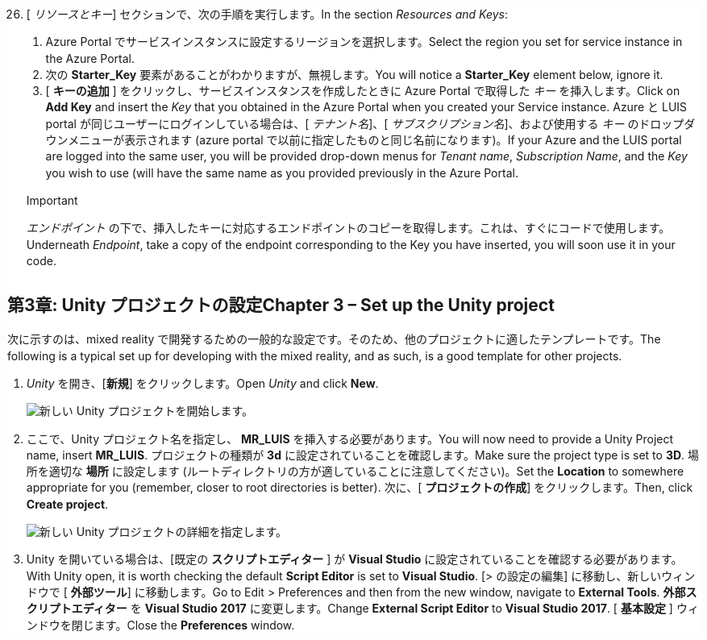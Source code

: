 26. <span data-ttu-id="4603e-274">[ *リソースとキー*] セクションで、次の手順を実行します。</span><span class="sxs-lookup"><span data-stu-id="4603e-274">In the section *Resources and Keys*:</span></span>

    1.  <span data-ttu-id="4603e-275">Azure Portal でサービスインスタンスに設定するリージョンを選択します。</span><span class="sxs-lookup"><span data-stu-id="4603e-275">Select the region you set for service instance in the Azure Portal.</span></span>
    2.  <span data-ttu-id="4603e-276">次の **Starter_Key** 要素があることがわかりますが、無視します。</span><span class="sxs-lookup"><span data-stu-id="4603e-276">You will notice a **Starter_Key** element below, ignore it.</span></span>
    3.  <span data-ttu-id="4603e-277">[ **キーの追加** ] をクリックし、サービスインスタンスを作成したときに Azure Portal で取得した *キー* を挿入します。</span><span class="sxs-lookup"><span data-stu-id="4603e-277">Click on **Add Key** and insert the *Key* that you obtained in the Azure Portal when you created your Service instance.</span></span> <span data-ttu-id="4603e-278">Azure と LUIS portal が同じユーザーにログインしている場合は、[ *テナント名*]、[ *サブスクリプション名*]、および使用する *キー* のドロップダウンメニューが表示されます (azure portal で以前に指定したものと同じ名前になります)。</span><span class="sxs-lookup"><span data-stu-id="4603e-278">If your Azure and the LUIS portal are logged into the same user, you will be provided drop-down menus for *Tenant name*, *Subscription Name*, and the *Key* you wish to use (will have the same name as you provided previously in the Azure Portal.</span></span>

    > [!IMPORTANT] 
    > <span data-ttu-id="4603e-279">*エンドポイント* の下で、挿入したキーに対応するエンドポイントのコピーを取得します。これは、すぐにコードで使用します。</span><span class="sxs-lookup"><span data-stu-id="4603e-279">Underneath *Endpoint*, take a copy of the endpoint corresponding to the Key you have inserted, you will soon use it in your code.</span></span>
 
## <a name="chapter-3--set-up-the-unity-project"></a><span data-ttu-id="4603e-280">第3章: Unity プロジェクトの設定</span><span class="sxs-lookup"><span data-stu-id="4603e-280">Chapter 3 – Set up the Unity project</span></span>

<span data-ttu-id="4603e-281">次に示すのは、mixed reality で開発するための一般的な設定です。そのため、他のプロジェクトに適したテンプレートです。</span><span class="sxs-lookup"><span data-stu-id="4603e-281">The following is a typical set up for developing with the mixed reality, and as such, is a good template for other projects.</span></span>

1.  <span data-ttu-id="4603e-282">*Unity* を開き、[**新規**] をクリックします。</span><span class="sxs-lookup"><span data-stu-id="4603e-282">Open *Unity* and click **New**.</span></span> 

    ![新しい Unity プロジェクトを開始します。](images/AzureLabs-Lab3-24.png)

2.  <span data-ttu-id="4603e-284">ここで、Unity プロジェクト名を指定し、 **MR_LUIS** を挿入する必要があります。</span><span class="sxs-lookup"><span data-stu-id="4603e-284">You will now need to provide a Unity Project name, insert **MR_LUIS**.</span></span> <span data-ttu-id="4603e-285">プロジェクトの種類が **3d** に設定されていることを確認します。</span><span class="sxs-lookup"><span data-stu-id="4603e-285">Make sure the project type is set to **3D**.</span></span> <span data-ttu-id="4603e-286">場所を適切な **場所** に設定します (ルートディレクトリの方が適していることに注意してください)。</span><span class="sxs-lookup"><span data-stu-id="4603e-286">Set the **Location** to somewhere appropriate for you (remember, closer to root directories is better).</span></span> <span data-ttu-id="4603e-287">次に、[ **プロジェクトの作成**] をクリックします。</span><span class="sxs-lookup"><span data-stu-id="4603e-287">Then, click **Create project**.</span></span>

    ![新しい Unity プロジェクトの詳細を指定します。](images/AzureLabs-Lab3-25.png)
 
3.  <span data-ttu-id="4603e-289">Unity を開いている場合は、[既定の **スクリプトエディター** ] が **Visual Studio** に設定されていることを確認する必要があります。</span><span class="sxs-lookup"><span data-stu-id="4603e-289">With Unity open, it is worth checking the default **Script Editor** is set to **Visual Studio**.</span></span> <span data-ttu-id="4603e-290">[> の設定の編集] に移動し、新しいウィンドウで [ **外部ツール**] に移動します。</span><span class="sxs-lookup"><span data-stu-id="4603e-290">Go to Edit > Preferences and then from the new window, navigate to **External Tools**.</span></span> <span data-ttu-id="4603e-291">**外部スクリプトエディター** を **Visual Studio 2017** に変更します。</span><span class="sxs-lookup"><span data-stu-id="4603e-291">Change **External Script Editor** to **Visual Studio 2017**.</span></span> <span data-ttu-id="4603e-292">[ **基本設定** ] ウィンドウを閉じます。</span><span class="sxs-lookup"><span data-stu-id="4603e-292">Close the **Preferences** window.</span></span>
